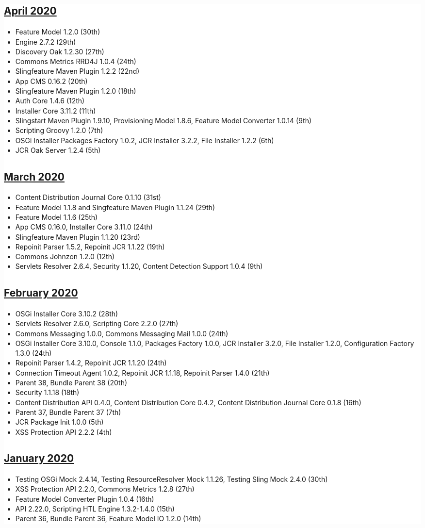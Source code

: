 ## [April 2020](https://sling.apache.org/releases.html)

- Feature Model 1.2.0 (30th)
- Engine 2.7.2 (29th)
- Discovery Oak 1.2.30 (27th)
- Commons Metrics RRD4J 1.0.4 (24th)
- Slingfeature Maven Plugin 1.2.2 (22nd)
- App CMS 0.16.2 (20th)
- Slingfeature Maven Plugin 1.2.0 (18th)
- Auth Core 1.4.6 (12th)
- Installer Core 3.11.2 (11th)
- Slingstart Maven Plugin 1.9.10, Provisioning Model 1.8.6, Feature Model Converter 1.0.14 (9th)
- Scripting Groovy 1.2.0 (7th)
- OSGi Installer Packages Factory 1.0.2, JCR Installer 3.2.2, File Installer 1.2.2 (6th)
- JCR Oak Server 1.2.4 (5th)

## [March 2020](https://sling.apache.org/releases.html)

- Content Distribution Journal Core 0.1.10 (31st)
- Feature Model 1.1.8 and Singfeature Maven Plugin 1.1.24 (29th)
- Feature Model 1.1.6 (25th)
- App CMS 0.16.0, Installer Core 3.11.0 (24th)
- Slingfeature Maven Plugin 1.1.20 (23rd)
- Repoinit Parser 1.5.2, Repoinit JCR 1.1.22 (19th)
- Commons Johnzon 1.2.0 (12th)
- Servlets Resolver 2.6.4, Security 1.1.20, Content Detection Support 1.0.4 (9th)

## [February 2020](https://sling.apache.org/releases.html)

- OSGi Installer Core 3.10.2 (28th)
- Servlets Resolver 2.6.0, Scripting Core 2.2.0 (27th)
- Commons Messaging 1.0.0, Commons Messaging Mail 1.0.0 (24th)
- OSGi Installer Core 3.10.0, Console 1.1.0, Packages Factory 1.0.0, JCR Installer 3.2.0, File Installer 1.2.0, Configuration Factory 1.3.0 (24th)
- Repoinit Parser 1.4.2, Repoinit JCR 1.1.20 (24th)
- Connection Timeout Agent 1.0.2, Repoinit JCR 1.1.18, Repoinit Parser 1.4.0 (21th)
- Parent 38, Bundle Parent 38 (20th)
- Security 1.1.18 (18th)
- Content Distribution API 0.4.0, Content Distribution Core 0.4.2, Content Distribution Journal Core 0.1.8 (16th)
- Parent 37, Bundle Parent 37 (7th)
- JCR Package Init 1.0.0 (5th)
- XSS Protection API 2.2.2 (4th)

## [January 2020](https://sling.apache.org/releases.html)

- Testing OSGi Mock 2.4.14, Testing ResourceResolver Mock 1.1.26, Testing Sling Mock 2.4.0 (30th)
- XSS Protection API 2.2.0, Commons Metrics 1.2.8 (27th)
- Feature Model Converter Plugin 1.0.4 (16th)
- API 2.22.0, Scripting HTL Engine 1.3.2-1.4.0 (15th)
- Parent 36, Bundle Parent 36, Feature Model IO 1.2.0 (14th)
